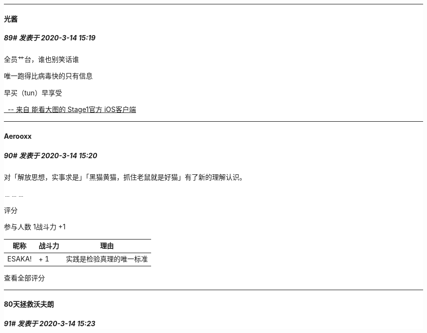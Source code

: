 





-----

####  光酱  
##### 89#       发表于 2020-3-14 15:19




全员艹台，谁也别笑话谁

唯一跑得比病毒快的只有信息

早买（tun）早享受

[  -- 来自 能看大图的 Stage1官方 iOS客户端](https://itunes.apple.com/fi/app/saraba1st/id1221237470?mt=8)







-----

####  Aerooxx  
##### 90#       发表于 2020-3-14 15:20




对「解放思想，实事求是」「黑猫黄猫，抓住老鼠就是好猫」有了新的理解认识。



﹍﹍﹍

评分





 参与人数 1战斗力 +1

|昵称|战斗力|理由|
|----|---|---|
| ESAKA!| + 1|实践是检验真理的唯一标准|



查看全部评分






-----

####  80天拯救沃夫朗  
##### 91#       发表于 2020-3-14 15:23

